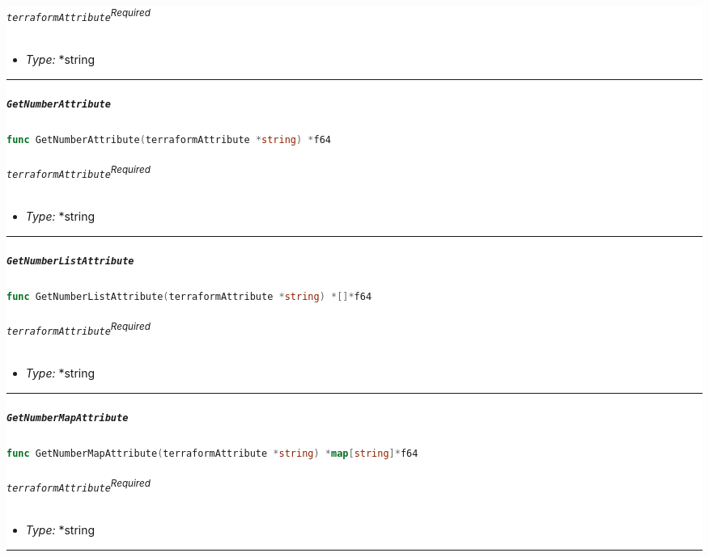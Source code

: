 ###### `terraformAttribute`<sup>Required</sup> <a name="terraformAttribute" id="@cdktf/provider-vault.databaseSecretsMount.DatabaseSecretsMount.getListAttribute.parameter.terraformAttribute"></a>

- *Type:* *string

---

##### `GetNumberAttribute` <a name="GetNumberAttribute" id="@cdktf/provider-vault.databaseSecretsMount.DatabaseSecretsMount.getNumberAttribute"></a>

```go
func GetNumberAttribute(terraformAttribute *string) *f64
```

###### `terraformAttribute`<sup>Required</sup> <a name="terraformAttribute" id="@cdktf/provider-vault.databaseSecretsMount.DatabaseSecretsMount.getNumberAttribute.parameter.terraformAttribute"></a>

- *Type:* *string

---

##### `GetNumberListAttribute` <a name="GetNumberListAttribute" id="@cdktf/provider-vault.databaseSecretsMount.DatabaseSecretsMount.getNumberListAttribute"></a>

```go
func GetNumberListAttribute(terraformAttribute *string) *[]*f64
```

###### `terraformAttribute`<sup>Required</sup> <a name="terraformAttribute" id="@cdktf/provider-vault.databaseSecretsMount.DatabaseSecretsMount.getNumberListAttribute.parameter.terraformAttribute"></a>

- *Type:* *string

---

##### `GetNumberMapAttribute` <a name="GetNumberMapAttribute" id="@cdktf/provider-vault.databaseSecretsMount.DatabaseSecretsMount.getNumberMapAttribute"></a>

```go
func GetNumberMapAttribute(terraformAttribute *string) *map[string]*f64
```

###### `terraformAttribute`<sup>Required</sup> <a name="terraformAttribute" id="@cdktf/provider-vault.databaseSecretsMount.DatabaseSecretsMount.getNumberMapAttribute.parameter.terraformAttribute"></a>

- *Type:* *string

---